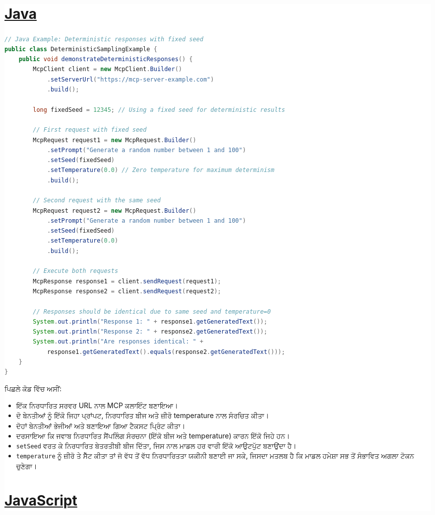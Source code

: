 # [Java](../../../../05-AdvancedTopics/mcp-sampling)

```java
// Java Example: Deterministic responses with fixed seed
public class DeterministicSamplingExample {
    public void demonstrateDeterministicResponses() {
        McpClient client = new McpClient.Builder()
            .setServerUrl("https://mcp-server-example.com")
            .build();
            
        long fixedSeed = 12345; // Using a fixed seed for deterministic results
        
        // First request with fixed seed
        McpRequest request1 = new McpRequest.Builder()
            .setPrompt("Generate a random number between 1 and 100")
            .setSeed(fixedSeed)
            .setTemperature(0.0) // Zero temperature for maximum determinism
            .build();
            
        // Second request with the same seed
        McpRequest request2 = new McpRequest.Builder()
            .setPrompt("Generate a random number between 1 and 100")
            .setSeed(fixedSeed)
            .setTemperature(0.0)
            .build();
        
        // Execute both requests
        McpResponse response1 = client.sendRequest(request1);
        McpResponse response2 = client.sendRequest(request2);
        
        // Responses should be identical due to same seed and temperature=0
        System.out.println("Response 1: " + response1.getGeneratedText());
        System.out.println("Response 2: " + response2.getGeneratedText());
        System.out.println("Are responses identical: " + 
            response1.getGeneratedText().equals(response2.getGeneratedText()));
    }
}
```

ਪਿਛਲੇ ਕੋਡ ਵਿੱਚ ਅਸੀਂ:

- ਇੱਕ ਨਿਰਧਾਰਿਤ ਸਰਵਰ URL ਨਾਲ MCP ਕਲਾਇੰਟ ਬਣਾਇਆ।
- ਦੋ ਬੇਨਤੀਆਂ ਨੂੰ ਇੱਕੋ ਜਿਹਾ ਪ੍ਰਾਂਪਟ, ਨਿਰਧਾਰਿਤ ਬੀਜ ਅਤੇ ਜ਼ੀਰੋ temperature ਨਾਲ ਸੰਰਚਿਤ ਕੀਤਾ।
- ਦੋਹਾਂ ਬੇਨਤੀਆਂ ਭੇਜੀਆਂ ਅਤੇ ਬਣਾਇਆ ਗਿਆ ਟੈਕਸਟ ਪ੍ਰਿੰਟ ਕੀਤਾ।
- ਦਰਸਾਇਆ ਕਿ ਜਵਾਬ ਨਿਰਧਾਰਿਤ ਸੈਂਪਲਿੰਗ ਸੰਰਚਨਾ (ਇੱਕੋ ਬੀਜ ਅਤੇ temperature) ਕਾਰਨ ਇੱਕੋ ਜਿਹੇ ਹਨ।
- `setSeed` ਵਰਤ ਕੇ ਨਿਰਧਾਰਿਤ ਬੇਤਰਤੀਬੀ ਬੀਜ ਦਿੱਤਾ, ਜਿਸ ਨਾਲ ਮਾਡਲ ਹਰ ਵਾਰੀ ਇੱਕੋ ਆਉਟਪੁੱਟ ਬਣਾਉਂਦਾ ਹੈ।
- `temperature` ਨੂੰ ਜ਼ੀਰੋ ਤੇ ਸੈੱਟ ਕੀਤਾ ਤਾਂ ਜੋ ਵੱਧ ਤੋਂ ਵੱਧ ਨਿਰਧਾਰਿਤਤਾ ਯਕੀਨੀ ਬਣਾਈ ਜਾ ਸਕੇ, ਜਿਸਦਾ ਮਤਲਬ ਹੈ ਕਿ ਮਾਡਲ ਹਮੇਸ਼ਾ ਸਭ ਤੋਂ ਸੰਭਾਵਿਤ ਅਗਲਾ ਟੋਕਨ ਚੁਣੇਗਾ।

# [JavaScript](../../../../05-AdvancedTopics/mcp-sampling)
